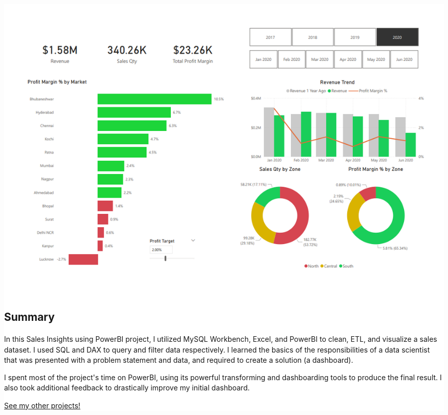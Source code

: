 <img src="/assets/img/dashboard-2.png" width="100%"/>

## Summary

In this Sales Insights using PowerBI project, I utilized MySQL Workbench, Excel, and PowerBI to clean, ETL, and visualize a sales dataset. I used SQL and DAX to query and filter data respectively. I learned the basics of the responsibilities of a data scientist that was presented with a problem statement and data, and required to create a solution (a dashboard).

I spent most of the project's time on PowerBI, using its powerful transforming and dashboarding tools to produce the final result. I also took additional feedback to drastically improve my initial dashboard.

[See my other projects!](https://github.com/aJustinOng)
